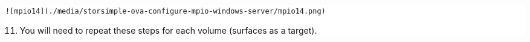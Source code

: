 	![mpio14](./media/storsimple-ova-configure-mpio-windows-server/mpio14.png)

11. You will need to repeat these steps for each volume (surfaces as a target).

